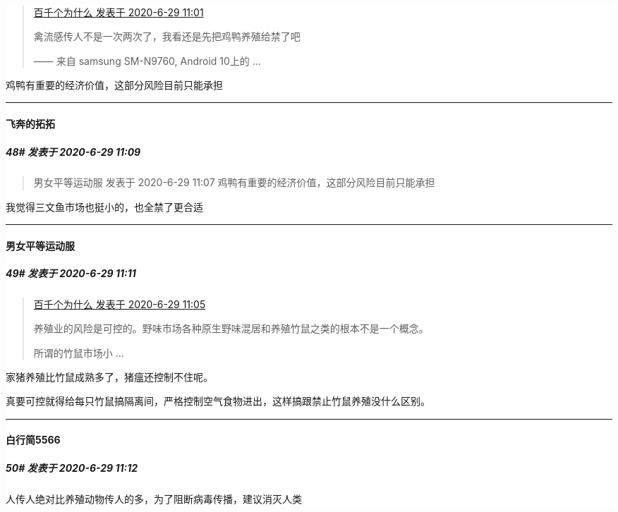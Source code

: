 

<blockquote><a href="httphttps://bbs.saraba1st.com/2b/forum.php?mod=redirect&amp;goto=findpost&amp;pid=47994891&amp;ptid=1944701" target="_blank">百千个为什么 发表于 2020-6-29 11:01</a>

禽流感传人不是一次两次了，我看还是先把鸡鸭养殖给禁了吧


—— 来自 samsung SM-N9760, Android 10上的 ...</blockquote>
鸡鸭有重要的经济价值，这部分风险目前只能承担







-----

####  飞奔的拓拓  
##### 48#       发表于 2020-6-29 11:09



<blockquote>男女平等运动服 发表于 2020-6-29 11:07
鸡鸭有重要的经济价值，这部分风险目前只能承担</blockquote>
我觉得三文鱼市场也挺小的，也全禁了更合适







-----

####  男女平等运动服  
##### 49#       发表于 2020-6-29 11:11



<blockquote><a href="httphttps://bbs.saraba1st.com/2b/forum.php?mod=redirect&amp;goto=findpost&amp;pid=47994927&amp;ptid=1944701" target="_blank">百千个为什么 发表于 2020-6-29 11:05</a>

养殖业的风险是可控的。野味市场各种原生野味混居和养殖竹鼠之类的根本不是一个概念。

所谓的竹鼠市场小 ...</blockquote>
家猪养殖比竹鼠成熟多了，猪瘟还控制不住呢。

真要可控就得给每只竹鼠搞隔离间，严格控制空气食物进出，这样搞跟禁止竹鼠养殖没什么区别。







-----

####  白行简5566  
##### 50#       发表于 2020-6-29 11:12




人传人绝对比养殖动物传人的多，为了阻断病毒传播，建议消灭人类

